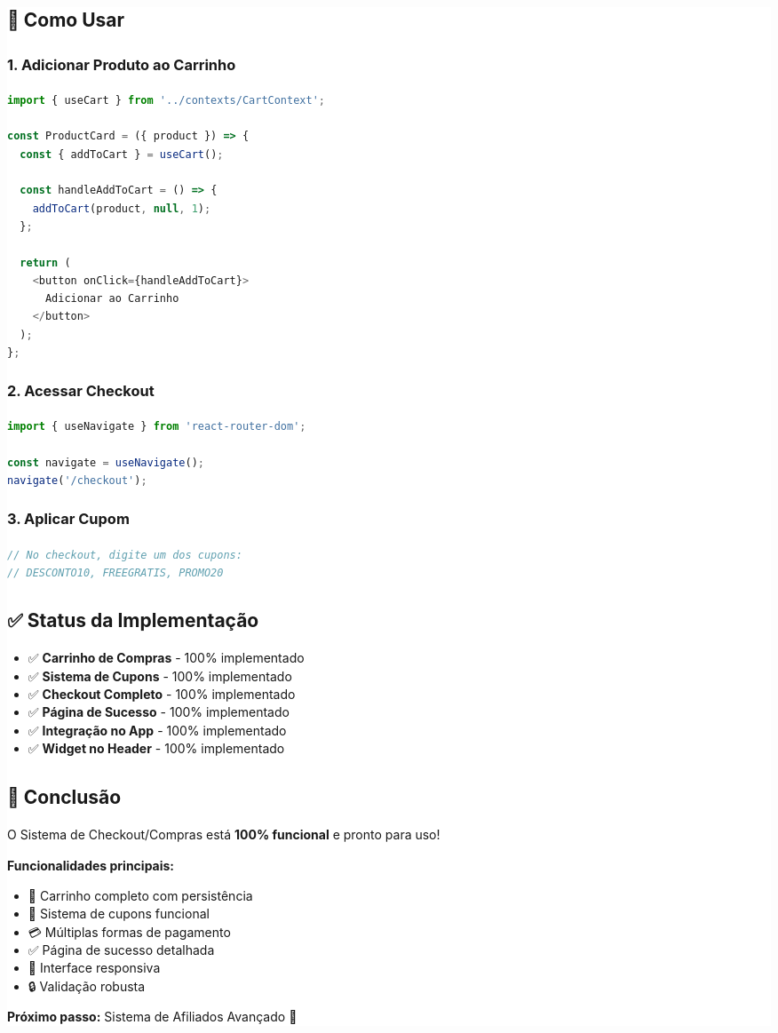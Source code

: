 ## 🚀 Como Usar

### **1. Adicionar Produto ao Carrinho**
```javascript
import { useCart } from '../contexts/CartContext';

const ProductCard = ({ product }) => {
  const { addToCart } = useCart();
  
  const handleAddToCart = () => {
    addToCart(product, null, 1);
  };
  
  return (
    <button onClick={handleAddToCart}>
      Adicionar ao Carrinho
    </button>
  );
};
```

### **2. Acessar Checkout**
```javascript
import { useNavigate } from 'react-router-dom';

const navigate = useNavigate();
navigate('/checkout');
```

### **3. Aplicar Cupom**
```javascript
// No checkout, digite um dos cupons:
// DESCONTO10, FREEGRATIS, PROMO20
```

## ✅ Status da Implementação

- ✅ **Carrinho de Compras** - 100% implementado
- ✅ **Sistema de Cupons** - 100% implementado
- ✅ **Checkout Completo** - 100% implementado
- ✅ **Página de Sucesso** - 100% implementado
- ✅ **Integração no App** - 100% implementado
- ✅ **Widget no Header** - 100% implementado

## 🎉 Conclusão

O Sistema de Checkout/Compras está **100% funcional** e pronto para uso! 

**Funcionalidades principais:**
- 🛒 Carrinho completo com persistência
- 🎫 Sistema de cupons funcional
- 💳 Múltiplas formas de pagamento
- ✅ Página de sucesso detalhada
- 📱 Interface responsiva
- 🔒 Validação robusta

**Próximo passo:** Sistema de Afiliados Avançado 👥 